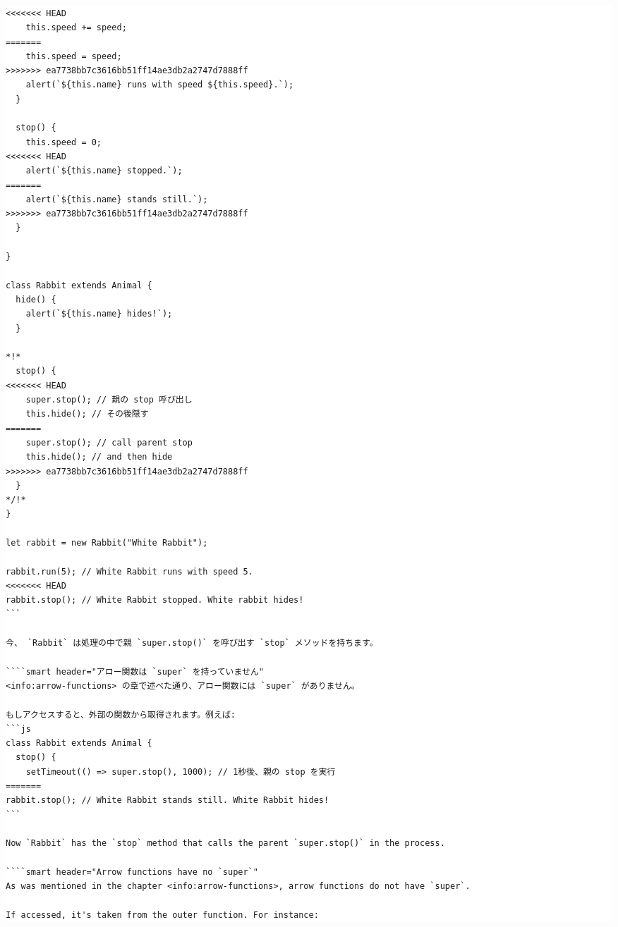 ````
<<<<<<< HEAD
    this.speed += speed;
=======
    this.speed = speed;
>>>>>>> ea7738bb7c3616bb51ff14ae3db2a2747d7888ff
    alert(`${this.name} runs with speed ${this.speed}.`);
  }

  stop() {
    this.speed = 0;
<<<<<<< HEAD
    alert(`${this.name} stopped.`);
=======
    alert(`${this.name} stands still.`);
>>>>>>> ea7738bb7c3616bb51ff14ae3db2a2747d7888ff
  }

}

class Rabbit extends Animal {
  hide() {
    alert(`${this.name} hides!`);
  }

*!*
  stop() {
<<<<<<< HEAD
    super.stop(); // 親の stop 呼び出し
    this.hide(); // その後隠す
=======
    super.stop(); // call parent stop
    this.hide(); // and then hide
>>>>>>> ea7738bb7c3616bb51ff14ae3db2a2747d7888ff
  }
*/!*
}

let rabbit = new Rabbit("White Rabbit");

rabbit.run(5); // White Rabbit runs with speed 5.
<<<<<<< HEAD
rabbit.stop(); // White Rabbit stopped. White rabbit hides!
```

今、 `Rabbit` は処理の中で親 `super.stop()` を呼び出す `stop` メソッドを持ちます。

````smart header="アロー関数は `super` を持っていません"
<info:arrow-functions> の章で述べた通り、アロー関数には `super` がありません。

もしアクセスすると、外部の関数から取得されます。例えば:
```js
class Rabbit extends Animal {
  stop() {
    setTimeout(() => super.stop(), 1000); // 1秒後、親の stop を実行
=======
rabbit.stop(); // White Rabbit stands still. White Rabbit hides!
```

Now `Rabbit` has the `stop` method that calls the parent `super.stop()` in the process.

````smart header="Arrow functions have no `super`"
As was mentioned in the chapter <info:arrow-functions>, arrow functions do not have `super`.

If accessed, it's taken from the outer function. For instance:
````
